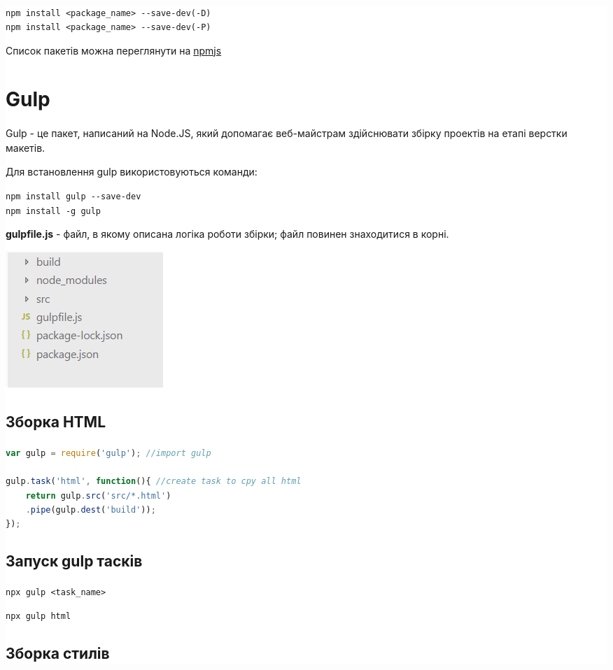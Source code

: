 ```
npm install <package_name> --save-dev(-D)
npm install <package_name> --save-dev(-P)
```

Список пакетів можна переглянути на [npmjs](https://www.npmjs.com/)

# Gulp

Gulp - це пакет, написаний на Node.JS, який допомагає веб-майстрам здійснювати збірку проектів на етапі верстки макетів.

Для встановлення gulp використовуються команди:

```
npm install gulp --save-dev
npm install -g gulp
```

**gulpfile.js** - файл, в якому описана логіка роботи збірки; файл повинен знаходитися в корні.

![](../resources/img/gulp/img5.png)

## Зборка HTML

```js
var gulp = require('gulp'); //import gulp

gulp.task('html', function(){ //create task to cpy all html
    return gulp.src('src/*.html')
    .pipe(gulp.dest('build'));
});
```

## Запуск gulp тасків

```
npx gulp <task_name>
```

```
npx gulp html
```

## Зборка стилів
